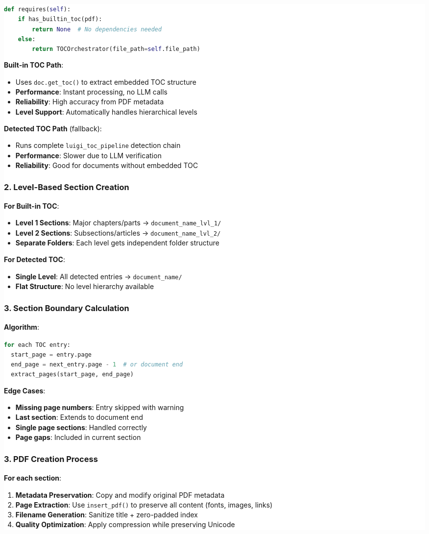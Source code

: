 ```python
def requires(self):
    if has_builtin_toc(pdf):
        return None  # No dependencies needed
    else:
        return TOCOrchestrator(file_path=self.file_path)
```

**Built-in TOC Path**:

- Uses `doc.get_toc()` to extract embedded TOC structure
- **Performance**: Instant processing, no LLM calls
- **Reliability**: High accuracy from PDF metadata
- **Level Support**: Automatically handles hierarchical levels

**Detected TOC Path** (fallback):

- Runs complete `luigi_toc_pipeline` detection chain
- **Performance**: Slower due to LLM verification
- **Reliability**: Good for documents without embedded TOC

### 2. Level-Based Section Creation

**For Built-in TOC**:

- **Level 1 Sections**: Major chapters/parts → `document_name_lvl_1/`
- **Level 2 Sections**: Subsections/articles → `document_name_lvl_2/`
- **Separate Folders**: Each level gets independent folder structure

**For Detected TOC**:

- **Single Level**: All detected entries → `document_name/`
- **Flat Structure**: No level hierarchy available

### 3. Section Boundary Calculation

**Algorithm**:

```python
for each TOC entry:
  start_page = entry.page
  end_page = next_entry.page - 1  # or document end
  extract_pages(start_page, end_page)
```

**Edge Cases**:

- **Missing page numbers**: Entry skipped with warning
- **Last section**: Extends to document end
- **Single page sections**: Handled correctly
- **Page gaps**: Included in current section

### 3. PDF Creation Process

**For each section**:

1. **Metadata Preservation**: Copy and modify original PDF metadata
2. **Page Extraction**: Use `insert_pdf()` to preserve all content (fonts, images, links)
3. **Filename Generation**: Sanitize title + zero-padded index
4. **Quality Optimization**: Apply compression while preserving Unicode
